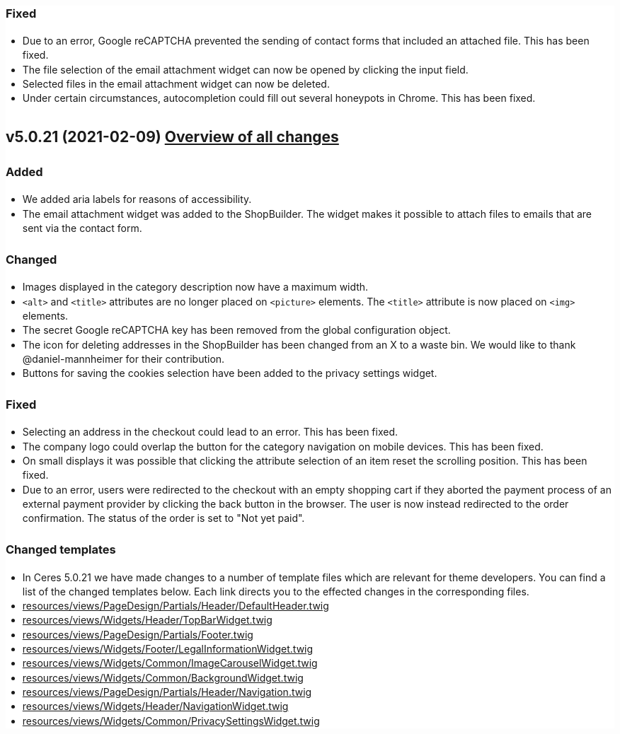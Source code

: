 ### Fixed 

- Due to an error, Google reCAPTCHA prevented the sending of contact forms that included an attached file. This has been fixed.
- The file selection of the email attachment widget can now be opened by clicking the input field.
- Selected files in the email attachment widget can now be deleted.
- Under certain circumstances, autocompletion could fill out several honeypots in Chrome. This has been fixed.

## v5.0.21 (2021-02-09) <a href="https://github.com/plentymarkets/plugin-ceres/compare/5.0.20...5.0.21" target="_blank" rel="noopener"><b>Overview of all changes</b></a>

### Added 

- We added aria labels for reasons of accessibility.
- The email attachment widget was added to the ShopBuilder. The widget makes it possible to attach files to emails that are sent via the contact form.

### Changed

- Images displayed in the category description now have a maximum width.
- `<alt>` and `<title>` attributes are no longer placed on `<picture>` elements. The `<title>` attribute is now placed on `<img>` elements.
- The secret Google reCAPTCHA key has been removed from the global configuration object.
- The icon for deleting addresses in the ShopBuilder has been changed from an X to a waste bin. We would like to thank @daniel-mannheimer for their contribution.
- Buttons for saving the cookies selection have been added to the privacy settings widget.

### Fixed

- Selecting an address in the checkout could lead to an error. This has been fixed.
- The company logo could overlap the button for the category navigation on mobile devices. This has been fixed.
- On small displays it was possible that clicking the attribute selection of an item reset the scrolling position. This has been fixed.
- Due to an error, users were redirected to the checkout with an empty shopping cart if they aborted the payment process of an external payment provider by clicking the back button in the browser. The user is now instead redirected to the order confirmation. The status of the order is set to "Not yet paid".

### Changed templates

- In Ceres 5.0.21 we have made changes to a number of template files which are relevant for theme developers. You can find a list of the changed templates below. Each link directs you to the effected changes in the corresponding files.
- [resources/views/PageDesign/Partials/Header/DefaultHeader.twig](https://github.com/plentymarkets/plugin-ceres/pull/2629/files#diff-19f0c0c56118a0d17212318a2cf8c6e113276dc4c61779c2317b2e7a0976db31)
- [resources/views/Widgets/Header/TopBarWidget.twig](https://github.com/plentymarkets/plugin-ceres/pull/2629/files#diff-2696f6a2e31a39130c691133b3d6fdf30b218a6bdbbd0717433c835d060c3f66)
- [resources/views/PageDesign/Partials/Footer.twig](https://github.com/plentymarkets/plugin-ceres/pull/2623/files#diff-8c1bbe12524104daee76bd9f9f8adbfa1e77c0c4bb3c44fc2cf9b762750b1f13)
- [resources/views/Widgets/Footer/LegalInformationWidget.twig](https://github.com/plentymarkets/plugin-ceres/pull/2623/files#diff-a517288701fc39e24858ace7b40583eb007661e59be3298d5c4ada425898dcfc)
- [resources/views/Widgets/Common/ImageCarouselWidget.twig](https://github.com/plentymarkets/plugin-ceres/pull/2622/files#diff-43b0576fe9cb61d0343a4aa220f562347c237717821f276ab632973e3970ec96)
- [resources/views/Widgets/Common/BackgroundWidget.twig](https://github.com/plentymarkets/plugin-ceres/pull/2621/files#diff-bd9967b42e5604fbd1cc0034b2ed9fbc4bb18113880fe371167076f046aee956)
- [resources/views/PageDesign/Partials/Header/Navigation.twig](https://github.com/plentymarkets/plugin-ceres/pull/2625/files#diff-88b04651d27953ff32bd22a1b7764d7a9b470277695ccefb7c9b2fa07ad4aab7)
- [resources/views/Widgets/Header/NavigationWidget.twig](https://github.com/plentymarkets/plugin-ceres/pull/2625/files#diff-d9d8d5418b1e74986dcb27dfa315d297f65a5f90efed0734e8ab495651cab594)
- [resources/views/Widgets/Common/PrivacySettingsWidget.twig](https://github.com/plentymarkets/plugin-ceres/pull/2646/files#diff-75c3277b48fbbac401ca5a942e7bea618e94fcfda96c19d2c5e83375e82f25d7)